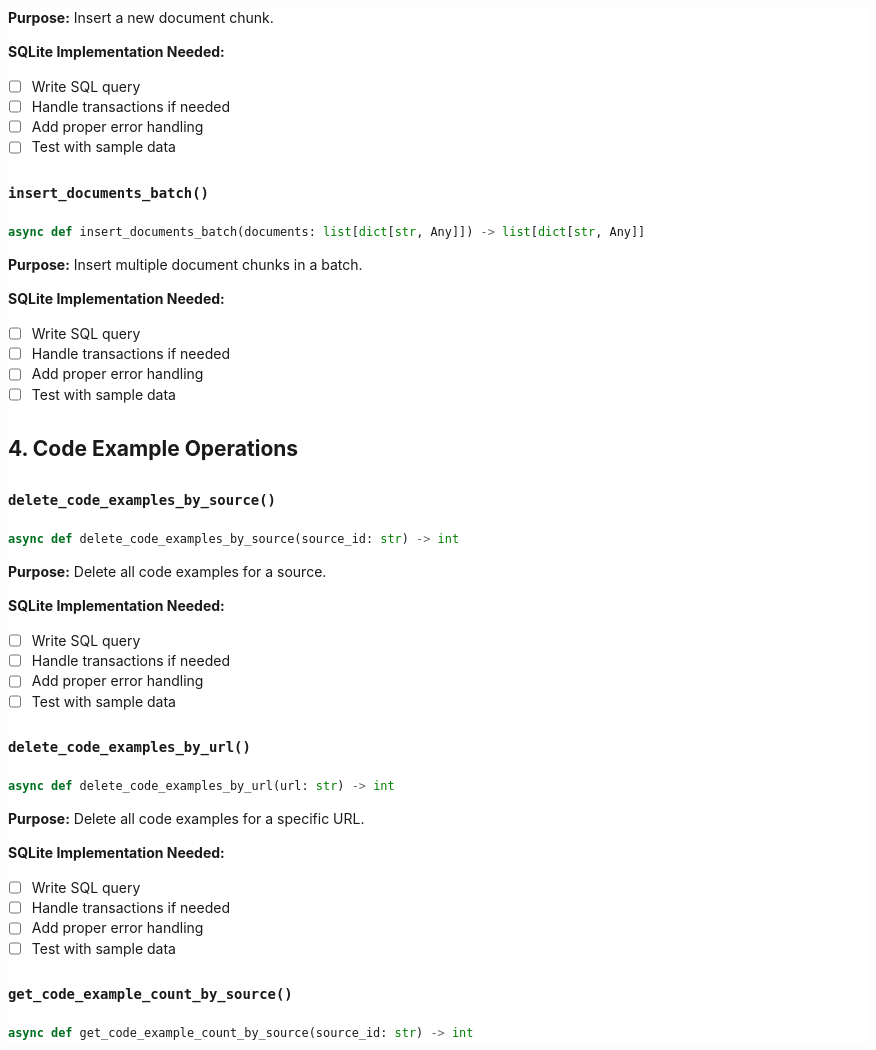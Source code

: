 **Purpose:** Insert a new document chunk.

**SQLite Implementation Needed:**
- [ ] Write SQL query
- [ ] Handle transactions if needed
- [ ] Add proper error handling
- [ ] Test with sample data

### `insert_documents_batch()`

```python
async def insert_documents_batch(documents: list[dict[str, Any]]) -> list[dict[str, Any]]
```

**Purpose:** Insert multiple document chunks in a batch.

**SQLite Implementation Needed:**
- [ ] Write SQL query
- [ ] Handle transactions if needed
- [ ] Add proper error handling
- [ ] Test with sample data

## 4. Code Example Operations

### `delete_code_examples_by_source()`

```python
async def delete_code_examples_by_source(source_id: str) -> int
```

**Purpose:** Delete all code examples for a source.

**SQLite Implementation Needed:**
- [ ] Write SQL query
- [ ] Handle transactions if needed
- [ ] Add proper error handling
- [ ] Test with sample data

### `delete_code_examples_by_url()`

```python
async def delete_code_examples_by_url(url: str) -> int
```

**Purpose:** Delete all code examples for a specific URL.

**SQLite Implementation Needed:**
- [ ] Write SQL query
- [ ] Handle transactions if needed
- [ ] Add proper error handling
- [ ] Test with sample data

### `get_code_example_count_by_source()`

```python
async def get_code_example_count_by_source(source_id: str) -> int
```
